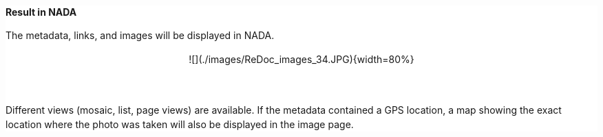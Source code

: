 

**Result in NADA**

The metadata, links, and images will be displayed in NADA.

<center>
![](./images/ReDoc_images_34.JPG){width=80%}
</center>

<br><br>
Different views (mosaic, list, page views) are available. If the metadata contained a GPS location, a map showing the exact location where the photo was taken will also be displayed in the image page. 
